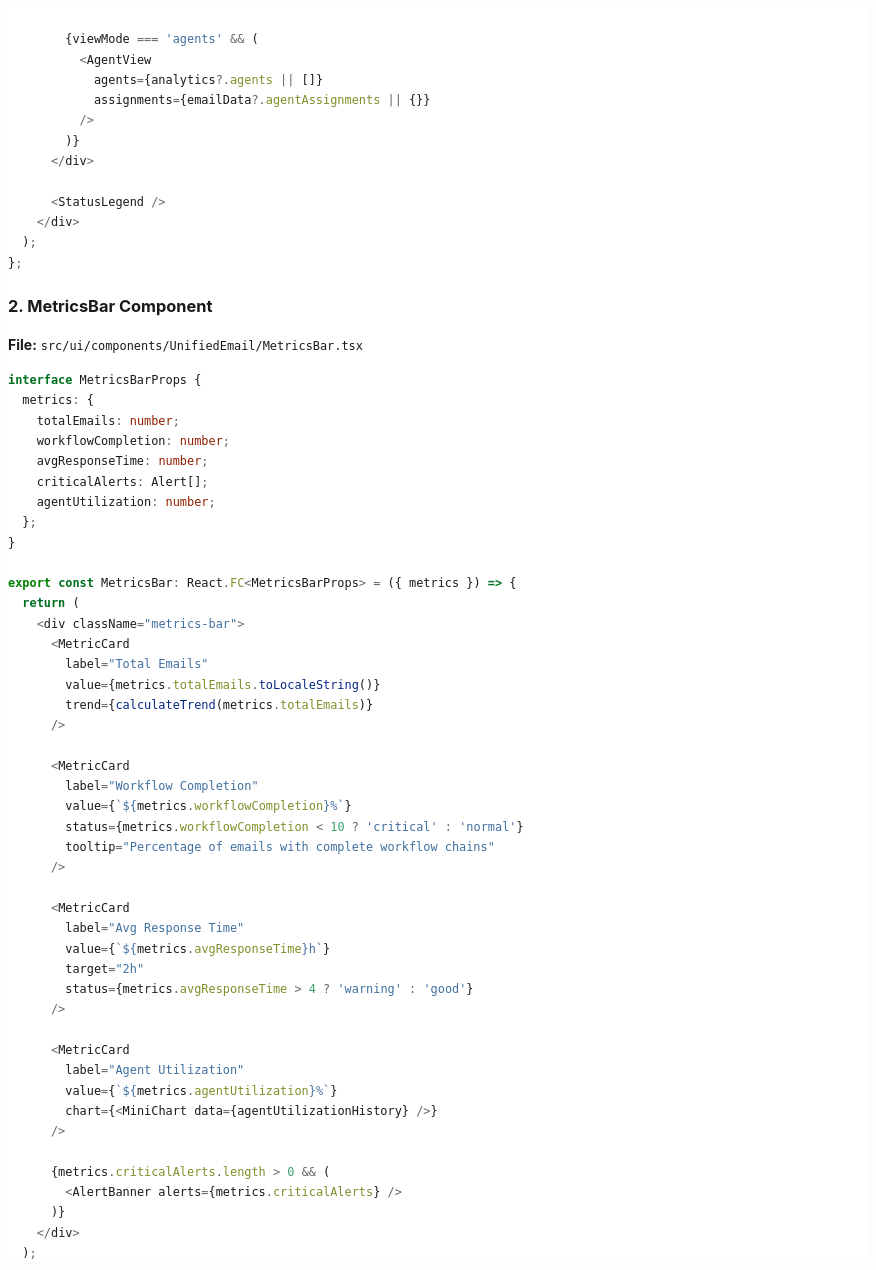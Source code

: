 ```typescript
        
        {viewMode === 'agents' && (
          <AgentView
            agents={analytics?.agents || []}
            assignments={emailData?.agentAssignments || {}}
          />
        )}
      </div>
      
      <StatusLegend />
    </div>
  );
};
```

### 2. MetricsBar Component

**File:** `src/ui/components/UnifiedEmail/MetricsBar.tsx`

```typescript
interface MetricsBarProps {
  metrics: {
    totalEmails: number;
    workflowCompletion: number;
    avgResponseTime: number;
    criticalAlerts: Alert[];
    agentUtilization: number;
  };
}

export const MetricsBar: React.FC<MetricsBarProps> = ({ metrics }) => {
  return (
    <div className="metrics-bar">
      <MetricCard
        label="Total Emails"
        value={metrics.totalEmails.toLocaleString()}
        trend={calculateTrend(metrics.totalEmails)}
      />
      
      <MetricCard
        label="Workflow Completion"
        value={`${metrics.workflowCompletion}%`}
        status={metrics.workflowCompletion < 10 ? 'critical' : 'normal'}
        tooltip="Percentage of emails with complete workflow chains"
      />
      
      <MetricCard
        label="Avg Response Time"
        value={`${metrics.avgResponseTime}h`}
        target="2h"
        status={metrics.avgResponseTime > 4 ? 'warning' : 'good'}
      />
      
      <MetricCard
        label="Agent Utilization"
        value={`${metrics.agentUtilization}%`}
        chart={<MiniChart data={agentUtilizationHistory} />}
      />
      
      {metrics.criticalAlerts.length > 0 && (
        <AlertBanner alerts={metrics.criticalAlerts} />
      )}
    </div>
  );
```